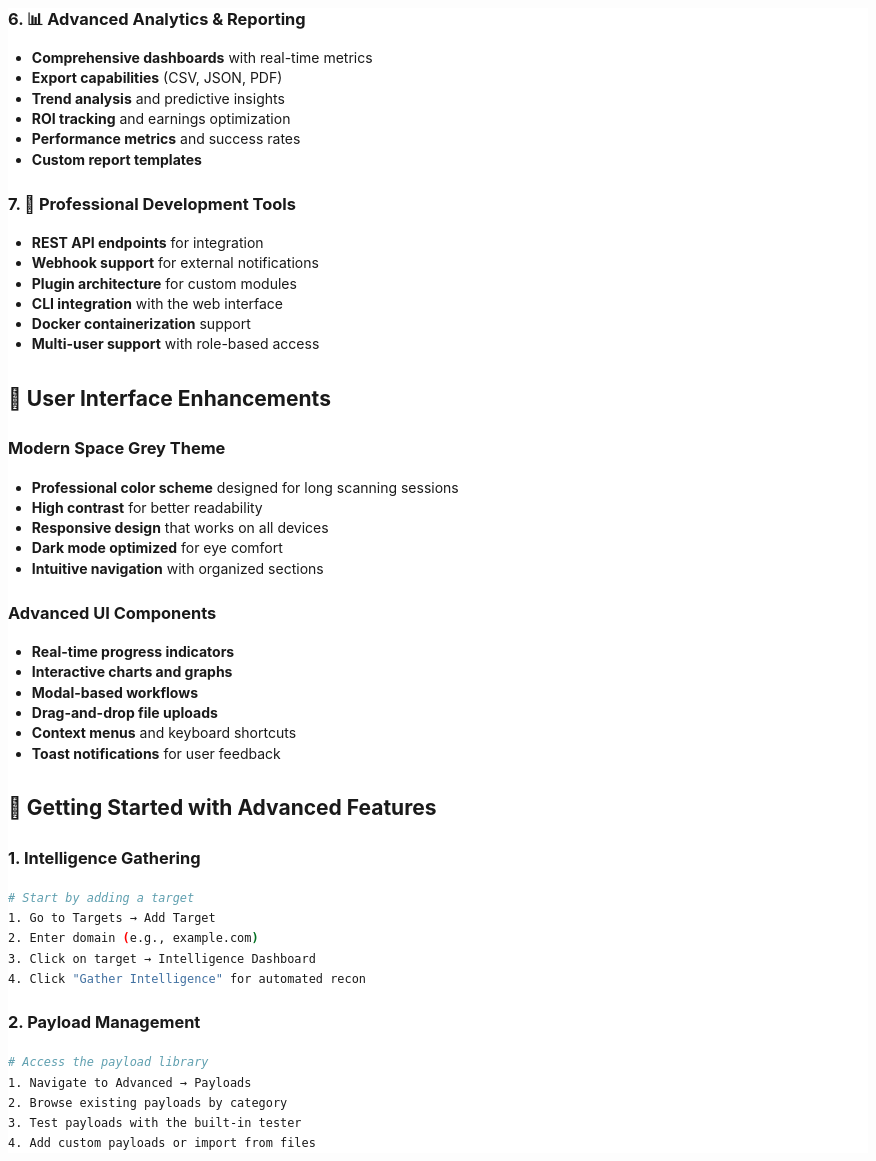 ### 6. 📊 Advanced Analytics & Reporting
- **Comprehensive dashboards** with real-time metrics
- **Export capabilities** (CSV, JSON, PDF)
- **Trend analysis** and predictive insights
- **ROI tracking** and earnings optimization
- **Performance metrics** and success rates
- **Custom report templates**

### 7. 🔧 Professional Development Tools
- **REST API endpoints** for integration
- **Webhook support** for external notifications
- **Plugin architecture** for custom modules
- **CLI integration** with the web interface
- **Docker containerization** support
- **Multi-user support** with role-based access

## 🎨 User Interface Enhancements

### Modern Space Grey Theme
- **Professional color scheme** designed for long scanning sessions
- **High contrast** for better readability
- **Responsive design** that works on all devices
- **Dark mode optimized** for eye comfort
- **Intuitive navigation** with organized sections

### Advanced UI Components
- **Real-time progress indicators**
- **Interactive charts and graphs**
- **Modal-based workflows**
- **Drag-and-drop file uploads**
- **Context menus** and keyboard shortcuts
- **Toast notifications** for user feedback

## 🚀 Getting Started with Advanced Features

### 1. Intelligence Gathering
```bash
# Start by adding a target
1. Go to Targets → Add Target
2. Enter domain (e.g., example.com)
3. Click on target → Intelligence Dashboard
4. Click "Gather Intelligence" for automated recon
```

### 2. Payload Management
```bash
# Access the payload library
1. Navigate to Advanced → Payloads
2. Browse existing payloads by category
3. Test payloads with the built-in tester
4. Add custom payloads or import from files
```
